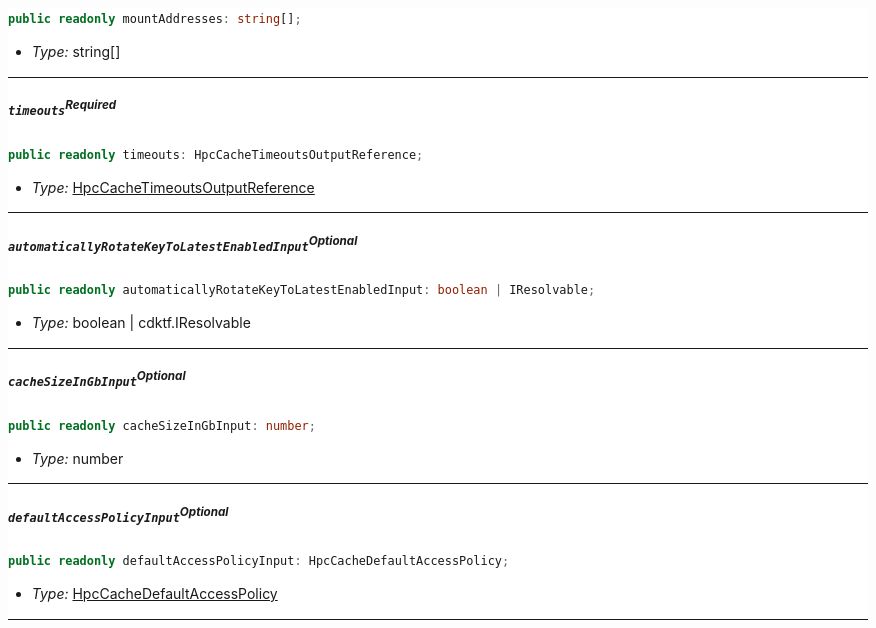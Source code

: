 ```typescript
public readonly mountAddresses: string[];
```

- *Type:* string[]

---

##### `timeouts`<sup>Required</sup> <a name="timeouts" id="@cdktf/provider-azurerm.hpcCache.HpcCache.property.timeouts"></a>

```typescript
public readonly timeouts: HpcCacheTimeoutsOutputReference;
```

- *Type:* <a href="#@cdktf/provider-azurerm.hpcCache.HpcCacheTimeoutsOutputReference">HpcCacheTimeoutsOutputReference</a>

---

##### `automaticallyRotateKeyToLatestEnabledInput`<sup>Optional</sup> <a name="automaticallyRotateKeyToLatestEnabledInput" id="@cdktf/provider-azurerm.hpcCache.HpcCache.property.automaticallyRotateKeyToLatestEnabledInput"></a>

```typescript
public readonly automaticallyRotateKeyToLatestEnabledInput: boolean | IResolvable;
```

- *Type:* boolean | cdktf.IResolvable

---

##### `cacheSizeInGbInput`<sup>Optional</sup> <a name="cacheSizeInGbInput" id="@cdktf/provider-azurerm.hpcCache.HpcCache.property.cacheSizeInGbInput"></a>

```typescript
public readonly cacheSizeInGbInput: number;
```

- *Type:* number

---

##### `defaultAccessPolicyInput`<sup>Optional</sup> <a name="defaultAccessPolicyInput" id="@cdktf/provider-azurerm.hpcCache.HpcCache.property.defaultAccessPolicyInput"></a>

```typescript
public readonly defaultAccessPolicyInput: HpcCacheDefaultAccessPolicy;
```

- *Type:* <a href="#@cdktf/provider-azurerm.hpcCache.HpcCacheDefaultAccessPolicy">HpcCacheDefaultAccessPolicy</a>

---
